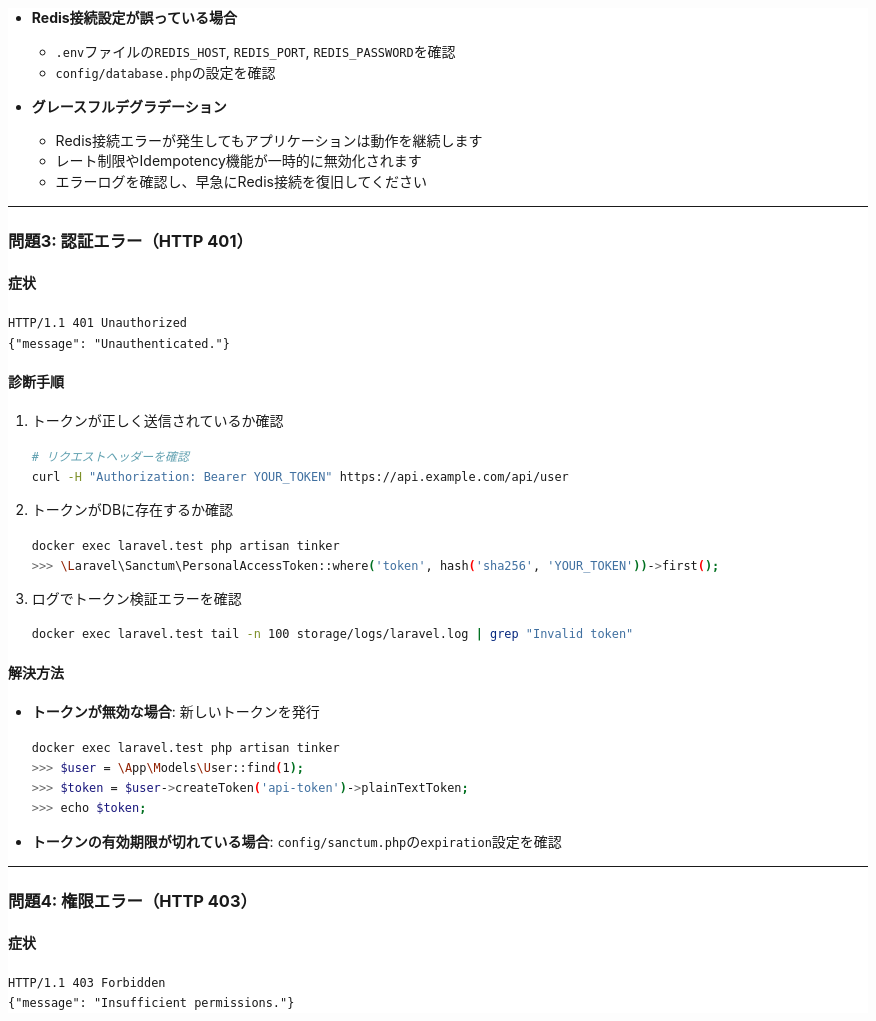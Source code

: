 - **Redis接続設定が誤っている場合**
  - `.env`ファイルの`REDIS_HOST`, `REDIS_PORT`, `REDIS_PASSWORD`を確認
  - `config/database.php`の設定を確認

- **グレースフルデグラデーション**
  - Redis接続エラーが発生してもアプリケーションは動作を継続します
  - レート制限やIdempotency機能が一時的に無効化されます
  - エラーログを確認し、早急にRedis接続を復旧してください

---

### 問題3: 認証エラー（HTTP 401）

#### 症状
```
HTTP/1.1 401 Unauthorized
{"message": "Unauthenticated."}
```

#### 診断手順
1. トークンが正しく送信されているか確認
   ```bash
   # リクエストヘッダーを確認
   curl -H "Authorization: Bearer YOUR_TOKEN" https://api.example.com/api/user
   ```

2. トークンがDBに存在するか確認
   ```bash
   docker exec laravel.test php artisan tinker
   >>> \Laravel\Sanctum\PersonalAccessToken::where('token', hash('sha256', 'YOUR_TOKEN'))->first();
   ```

3. ログでトークン検証エラーを確認
   ```bash
   docker exec laravel.test tail -n 100 storage/logs/laravel.log | grep "Invalid token"
   ```

#### 解決方法
- **トークンが無効な場合**: 新しいトークンを発行
  ```bash
  docker exec laravel.test php artisan tinker
  >>> $user = \App\Models\User::find(1);
  >>> $token = $user->createToken('api-token')->plainTextToken;
  >>> echo $token;
  ```

- **トークンの有効期限が切れている場合**: `config/sanctum.php`の`expiration`設定を確認

---

### 問題4: 権限エラー（HTTP 403）

#### 症状
```
HTTP/1.1 403 Forbidden
{"message": "Insufficient permissions."}
```
